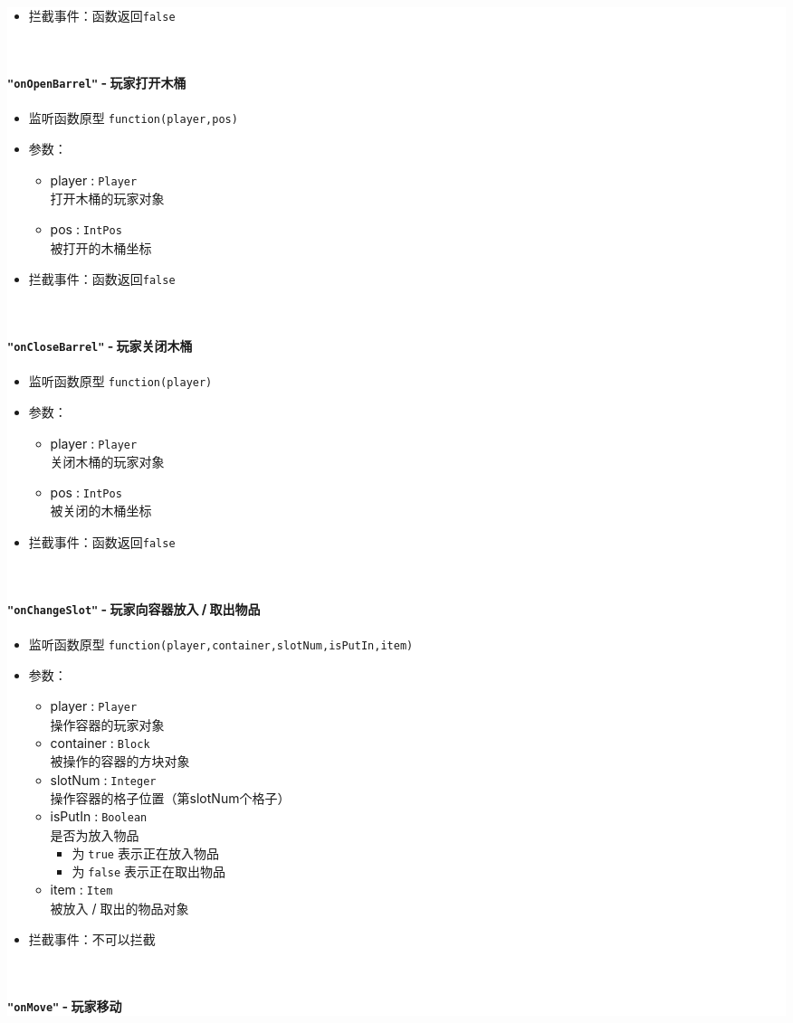 - 拦截事件：函数返回`false`

<br>

#### `"onOpenBarrel"` - 玩家打开木桶
- 监听函数原型
`function(player,pos)`
- 参数：
    - player : `Player`  
      打开木桶的玩家对象

    - pos : `IntPos`  
      被打开的木桶坐标

- 拦截事件：函数返回`false`

<br>

#### `"onCloseBarrel"` - 玩家关闭木桶
- 监听函数原型
`function(player)`
- 参数：
    - player : `Player`  
      关闭木桶的玩家对象

    - pos : `IntPos`  
      被关闭的木桶坐标

- 拦截事件：函数返回`false`

<br>

#### `"onChangeSlot"` - 玩家向容器放入 / 取出物品
- 监听函数原型
  `function(player,container,slotNum,isPutIn,item)`

- 参数：
    - player : `Player`  
      操作容器的玩家对象
    - container : `Block`  
      被操作的容器的方块对象
    - slotNum : `Integer`  
      操作容器的格子位置（第slotNum个格子）
    - isPutIn : `Boolean`  
      是否为放入物品
      - 为 `true` 表示正在放入物品
      - 为 `false` 表示正在取出物品
    - item : `Item`  
      被放入 / 取出的物品对象
    
- 拦截事件：不可以拦截

<br>

#### `"onMove"` - 玩家移动

